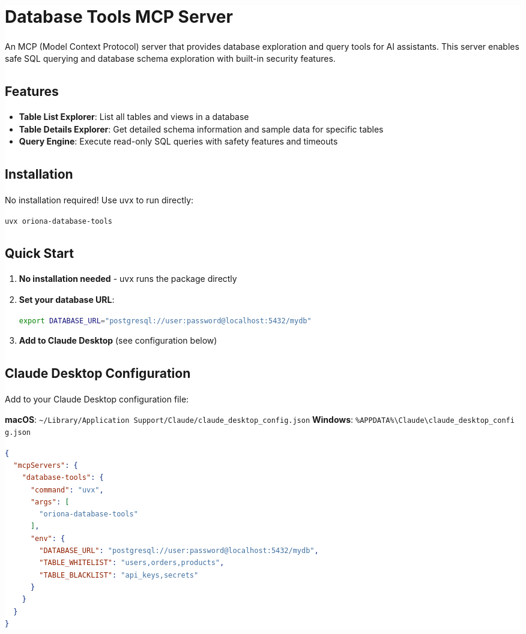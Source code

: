 # Database Tools MCP Server

An MCP (Model Context Protocol) server that provides database exploration and query tools for AI assistants. This server enables safe SQL querying and database schema exploration with built-in security features.

## Features

- **Table List Explorer**: List all tables and views in a database
- **Table Details Explorer**: Get detailed schema information and sample data for specific tables
- **Query Engine**: Execute read-only SQL queries with safety features and timeouts

## Installation

No installation required! Use uvx to run directly:

```bash
uvx oriona-database-tools
```

## Quick Start

1. **No installation needed** - uvx runs the package directly

2. **Set your database URL**:
   ```bash
   export DATABASE_URL="postgresql://user:password@localhost:5432/mydb"
   ```

3. **Add to Claude Desktop** (see configuration below)

## Claude Desktop Configuration

Add to your Claude Desktop configuration file:

**macOS**: `~/Library/Application Support/Claude/claude_desktop_config.json`
**Windows**: `%APPDATA%\Claude\claude_desktop_config.json`

```json
{
  "mcpServers": {
    "database-tools": {
      "command": "uvx",
      "args": [
        "oriona-database-tools"
      ],
      "env": {
        "DATABASE_URL": "postgresql://user:password@localhost:5432/mydb",
        "TABLE_WHITELIST": "users,orders,products",
        "TABLE_BLACKLIST": "api_keys,secrets"
      }
    }
  }
}
```
